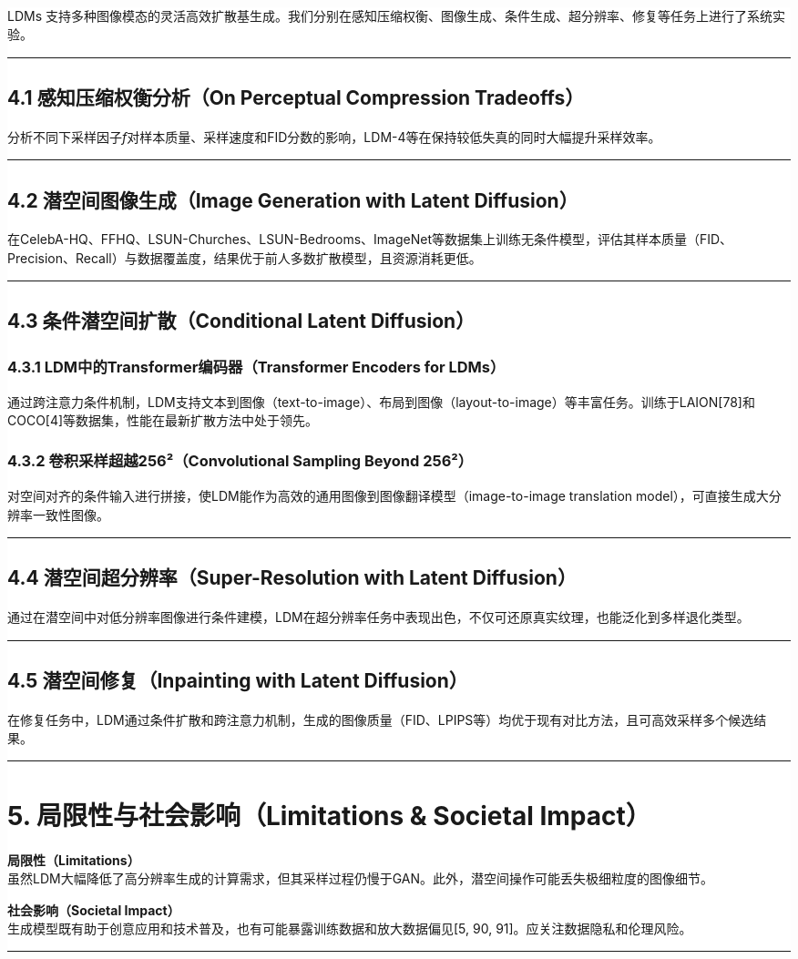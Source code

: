 LDMs 支持多种图像模态的灵活高效扩散基生成。我们分别在感知压缩权衡、图像生成、条件生成、超分辨率、修复等任务上进行了系统实验。

---

## 4.1 感知压缩权衡分析（On Perceptual Compression Tradeoffs）

分析不同下采样因子$f$对样本质量、采样速度和FID分数的影响，LDM-4等在保持较低失真的同时大幅提升采样效率。

---

## 4.2 潜空间图像生成（Image Generation with Latent Diffusion）

在CelebA-HQ、FFHQ、LSUN-Churches、LSUN-Bedrooms、ImageNet等数据集上训练无条件模型，评估其样本质量（FID、Precision、Recall）与数据覆盖度，结果优于前人多数扩散模型，且资源消耗更低。

---

## 4.3 条件潜空间扩散（Conditional Latent Diffusion）

### 4.3.1 LDM中的Transformer编码器（Transformer Encoders for LDMs）

通过跨注意力条件机制，LDM支持文本到图像（text-to-image）、布局到图像（layout-to-image）等丰富任务。训练于LAION[78]和COCO[4]等数据集，性能在最新扩散方法中处于领先。

### 4.3.2 卷积采样超越256²（Convolutional Sampling Beyond 256²）

对空间对齐的条件输入进行拼接，使LDM能作为高效的通用图像到图像翻译模型（image-to-image translation model），可直接生成大分辨率一致性图像。

---

## 4.4 潜空间超分辨率（Super-Resolution with Latent Diffusion）

通过在潜空间中对低分辨率图像进行条件建模，LDM在超分辨率任务中表现出色，不仅可还原真实纹理，也能泛化到多样退化类型。

---

## 4.5 潜空间修复（Inpainting with Latent Diffusion）

在修复任务中，LDM通过条件扩散和跨注意力机制，生成的图像质量（FID、LPIPS等）均优于现有对比方法，且可高效采样多个候选结果。

---

# 5. 局限性与社会影响（Limitations & Societal Impact）

**局限性（Limitations）**  
虽然LDM大幅降低了高分辨率生成的计算需求，但其采样过程仍慢于GAN。此外，潜空间操作可能丢失极细粒度的图像细节。

**社会影响（Societal Impact）**  
生成模型既有助于创意应用和技术普及，也有可能暴露训练数据和放大数据偏见[5, 90, 91]。应关注数据隐私和伦理风险。

---
